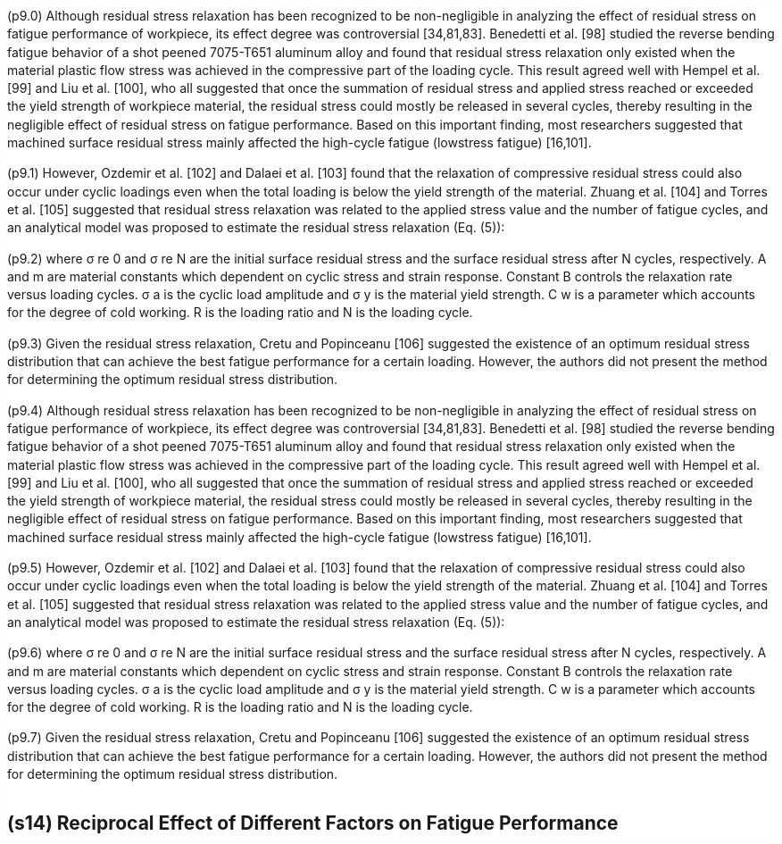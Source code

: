(p9.0) Although residual stress relaxation has been recognized to be non-negligible in analyzing the effect of residual stress on fatigue performance of workpiece, its effect degree was controversial [34,81,83]. Benedetti et al. [98] studied the reverse bending fatigue behavior of a shot peened 7075-T651 aluminum alloy and found that residual stress relaxation only existed when the material plastic flow stress was achieved in the compressive part of the loading cycle. This result agreed well with Hempel et al. [99] and Liu et al. [100], who all suggested that once the summation of residual stress and applied stress reached or exceeded the yield strength of workpiece material, the residual stress could mostly be released in several cycles, thereby resulting in the negligible effect of residual stress on fatigue performance. Based on this important finding, most researchers suggested that machined surface residual stress mainly affected the high-cycle fatigue (lowstress fatigue) [16,101].

(p9.1) However, Ozdemir et al. [102] and Dalaei et al. [103] found that the relaxation of compressive residual stress could also occur under cyclic loadings even when the total loading is below the yield strength of the material. Zhuang et al. [104] and Torres et al. [105] suggested that residual stress relaxation was related to the applied stress value and the number of fatigue cycles, and an analytical model was proposed to estimate the residual stress relaxation (Eq. (5)):

(p9.2) where σ re 0 and σ re N are the initial surface residual stress and the surface residual stress after N cycles, respectively. A and m are material constants which dependent on cyclic stress and strain response. Constant B controls the relaxation rate versus loading cycles. σ a is the cyclic load amplitude and σ y is the material yield strength. C w is a parameter which accounts for the degree of cold working. R is the loading ratio and N is the loading cycle.

(p9.3) Given the residual stress relaxation, Cretu and Popinceanu [106] suggested the existence of an optimum residual stress distribution that can achieve the best fatigue performance for a certain loading. However, the authors did not present the method for determining the optimum residual stress distribution.

(p9.4) Although residual stress relaxation has been recognized to be non-negligible in analyzing the effect of residual stress on fatigue performance of workpiece, its effect degree was controversial [34,81,83]. Benedetti et al. [98] studied the reverse bending fatigue behavior of a shot peened 7075-T651 aluminum alloy and found that residual stress relaxation only existed when the material plastic flow stress was achieved in the compressive part of the loading cycle. This result agreed well with Hempel et al. [99] and Liu et al. [100], who all suggested that once the summation of residual stress and applied stress reached or exceeded the yield strength of workpiece material, the residual stress could mostly be released in several cycles, thereby resulting in the negligible effect of residual stress on fatigue performance. Based on this important finding, most researchers suggested that machined surface residual stress mainly affected the high-cycle fatigue (lowstress fatigue) [16,101].

(p9.5) However, Ozdemir et al. [102] and Dalaei et al. [103] found that the relaxation of compressive residual stress could also occur under cyclic loadings even when the total loading is below the yield strength of the material. Zhuang et al. [104] and Torres et al. [105] suggested that residual stress relaxation was related to the applied stress value and the number of fatigue cycles, and an analytical model was proposed to estimate the residual stress relaxation (Eq. (5)):

(p9.6) where σ re 0 and σ re N are the initial surface residual stress and the surface residual stress after N cycles, respectively. A and m are material constants which dependent on cyclic stress and strain response. Constant B controls the relaxation rate versus loading cycles. σ a is the cyclic load amplitude and σ y is the material yield strength. C w is a parameter which accounts for the degree of cold working. R is the loading ratio and N is the loading cycle.

(p9.7) Given the residual stress relaxation, Cretu and Popinceanu [106] suggested the existence of an optimum residual stress distribution that can achieve the best fatigue performance for a certain loading. However, the authors did not present the method for determining the optimum residual stress distribution.
## (s14) Reciprocal Effect of Different Factors on Fatigue Performance
